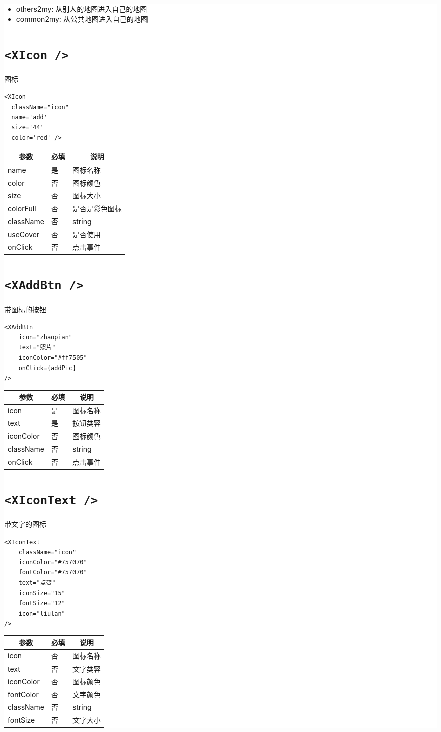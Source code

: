 - others2my: 从别人的地图进入自己的地图 
- common2my: 从公共地图进入自己的地图

# `<XIcon />`
图标
```
<XIcon 
  className="icon" 
  name='add'
  size='44'
  color='red' />
```
参数 |必填| 说明
---|---|---
name|是| 图标名称
color|否| 图标颜色
size|否| 图标大小
colorFull|否| 是否是彩色图标
className|否| string
useCover|否| 是否使用<CoverView />
onClick|否|  点击事件


# `<XAddBtn />`
带图标的按钮
```
<XAddBtn
    icon="zhaopian"
    text="照片"
    iconColor="#ff7505"
    onClick={addPic}
/>
```
参数 |必填| 说明
---|---|---
icon|是| 图标名称
text|是| 按钮类容
iconColor|否| 图标颜色
className|否| string
onClick|否|  点击事件

# `<XIconText />`
带文字的图标
```
<XIconText
    className="icon"
    iconColor="#757070"
    fontColor="#757070"
    text="点赞"
    iconSize="15"
    fontSize="12"
    icon="liulan"
/>
```
参数 |必填| 说明
---|---|---
icon|否| 图标名称
text|否| 文字类容
iconColor|否| 图标颜色
fontColor|否| 文字颜色
className|否| string
fontSize|否| 文字大小